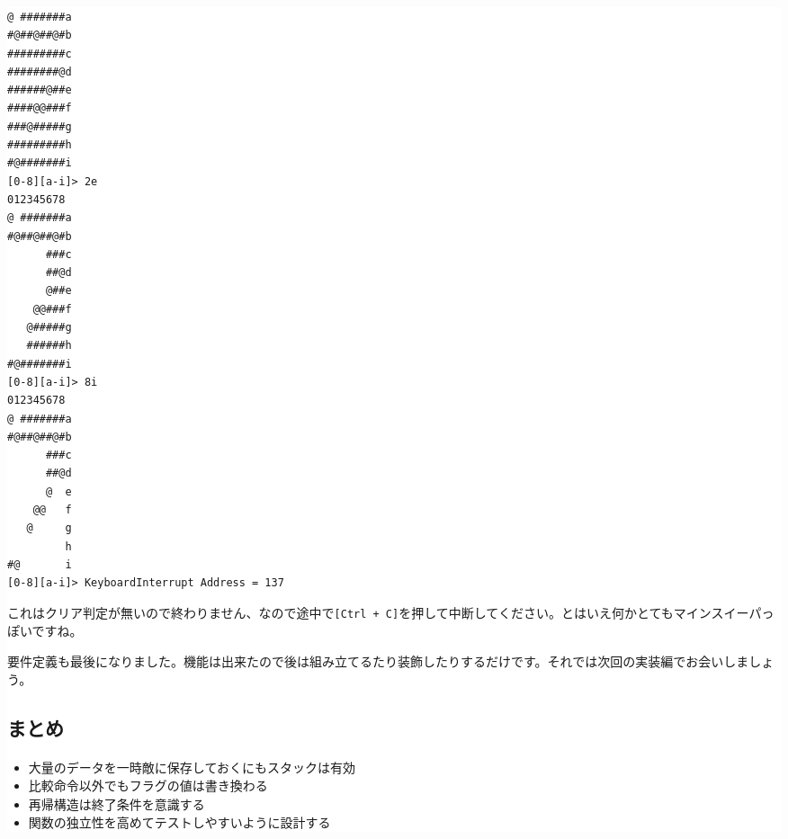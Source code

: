 ```
@ #######a
#@##@##@#b
#########c
########@d
######@##e
####@@###f
###@#####g
#########h
#@#######i
[0-8][a-i]> 2e
012345678
@ #######a
#@##@##@#b
      ###c
      ##@d
      @##e
    @@###f
   @#####g
   ######h
#@#######i
[0-8][a-i]> 8i
012345678
@ #######a
#@##@##@#b
      ###c
      ##@d
      @  e
    @@   f
   @     g
         h
#@       i
[0-8][a-i]> KeyboardInterrupt Address = 137
```

これはクリア判定が無いので終わりません、なので途中で`[Ctrl + C]`を押して中断してください。とはいえ何かとてもマインスイーパっぽいですね。

要件定義も最後になりました。機能は出来たので後は組み立てるたり装飾したりするだけです。それでは次回の実装編でお会いしましょう。

## まとめ
- 大量のデータを一時敵に保存しておくにもスタックは有効
- 比較命令以外でもフラグの値は書き換わる
- 再帰構造は終了条件を意識する
- 関数の独立性を高めてテストしやすいように設計する